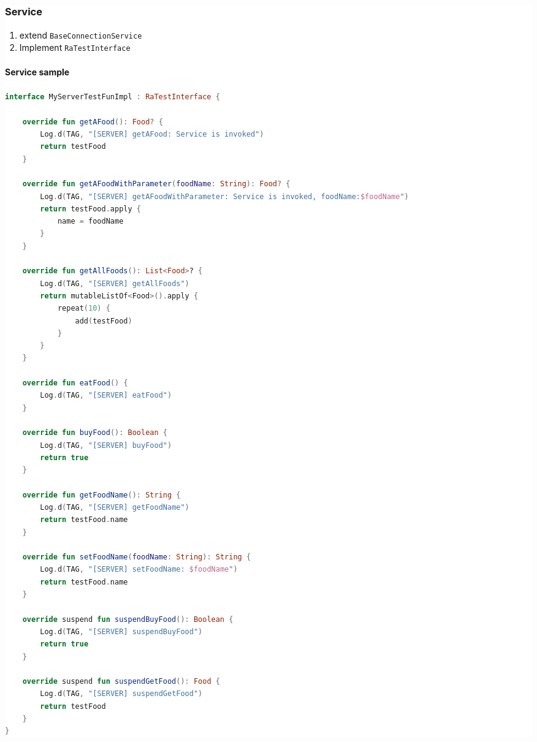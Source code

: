 ```kotlin
```

### Service

1.  extend `BaseConnectionService`
2.  Implement `RaTestInterface`

#### Service sample

```kotlin
interface MyServerTestFunImpl : RaTestInterface {

    override fun getAFood(): Food? {
        Log.d(TAG, "[SERVER] getAFood: Service is invoked")
        return testFood
    }

    override fun getAFoodWithParameter(foodName: String): Food? {
        Log.d(TAG, "[SERVER] getAFoodWithParameter: Service is invoked, foodName:$foodName")
        return testFood.apply {
            name = foodName
        }
    }

    override fun getAllFoods(): List<Food>? {
        Log.d(TAG, "[SERVER] getAllFoods")
        return mutableListOf<Food>().apply {
            repeat(10) {
                add(testFood)
            }
        }
    }

    override fun eatFood() {
        Log.d(TAG, "[SERVER] eatFood")
    }

    override fun buyFood(): Boolean {
        Log.d(TAG, "[SERVER] buyFood")
        return true
    }

    override fun getFoodName(): String {
        Log.d(TAG, "[SERVER] getFoodName")
        return testFood.name
    }

    override fun setFoodName(foodName: String): String {
        Log.d(TAG, "[SERVER] setFoodName: $foodName")
        return testFood.name
    }

    override suspend fun suspendBuyFood(): Boolean {
        Log.d(TAG, "[SERVER] suspendBuyFood")
        return true
    }

    override suspend fun suspendGetFood(): Food {
        Log.d(TAG, "[SERVER] suspendGetFood")
        return testFood
    }
}
```
